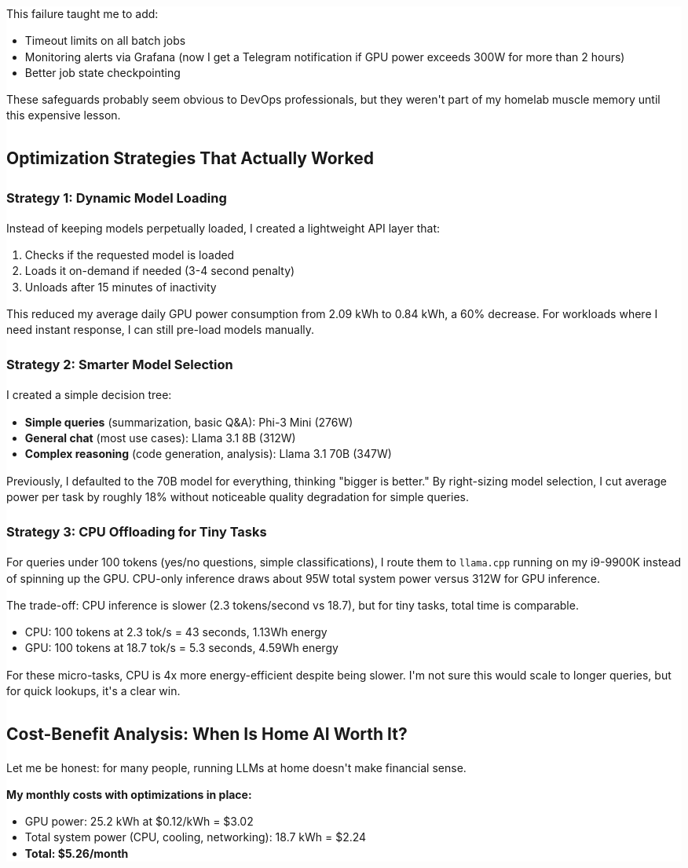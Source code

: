 This failure taught me to add:
- Timeout limits on all batch jobs
- Monitoring alerts via Grafana (now I get a Telegram notification if GPU power exceeds 300W for more than 2 hours)
- Better job state checkpointing

These safeguards probably seem obvious to DevOps professionals, but they weren't part of my homelab muscle memory until this expensive lesson.

## Optimization Strategies That Actually Worked

### Strategy 1: Dynamic Model Loading

Instead of keeping models perpetually loaded, I created a lightweight API layer that:
1. Checks if the requested model is loaded
2. Loads it on-demand if needed (3-4 second penalty)
3. Unloads after 15 minutes of inactivity

This reduced my average daily GPU power consumption from 2.09 kWh to 0.84 kWh, a 60% decrease. For workloads where I need instant response, I can still pre-load models manually.

### Strategy 2: Smarter Model Selection

I created a simple decision tree:
- **Simple queries** (summarization, basic Q&A): Phi-3 Mini (276W)
- **General chat** (most use cases): Llama 3.1 8B (312W)
- **Complex reasoning** (code generation, analysis): Llama 3.1 70B (347W)

Previously, I defaulted to the 70B model for everything, thinking "bigger is better." By right-sizing model selection, I cut average power per task by roughly 18% without noticeable quality degradation for simple queries.

### Strategy 3: CPU Offloading for Tiny Tasks

For queries under 100 tokens (yes/no questions, simple classifications), I route them to `llama.cpp` running on my i9-9900K instead of spinning up the GPU. CPU-only inference draws about 95W total system power versus 312W for GPU inference.

The trade-off: CPU inference is slower (2.3 tokens/second vs 18.7), but for tiny tasks, total time is comparable.
- CPU: 100 tokens at 2.3 tok/s = 43 seconds, 1.13Wh energy
- GPU: 100 tokens at 18.7 tok/s = 5.3 seconds, 4.59Wh energy

For these micro-tasks, CPU is 4x more energy-efficient despite being slower. I'm not sure this would scale to longer queries, but for quick lookups, it's a clear win.

## Cost-Benefit Analysis: When Is Home AI Worth It?

Let me be honest: for many people, running LLMs at home doesn't make financial sense.

**My monthly costs with optimizations in place:**
- GPU power: 25.2 kWh at $0.12/kWh = $3.02
- Total system power (CPU, cooling, networking): 18.7 kWh = $2.24
- **Total: $5.26/month**
